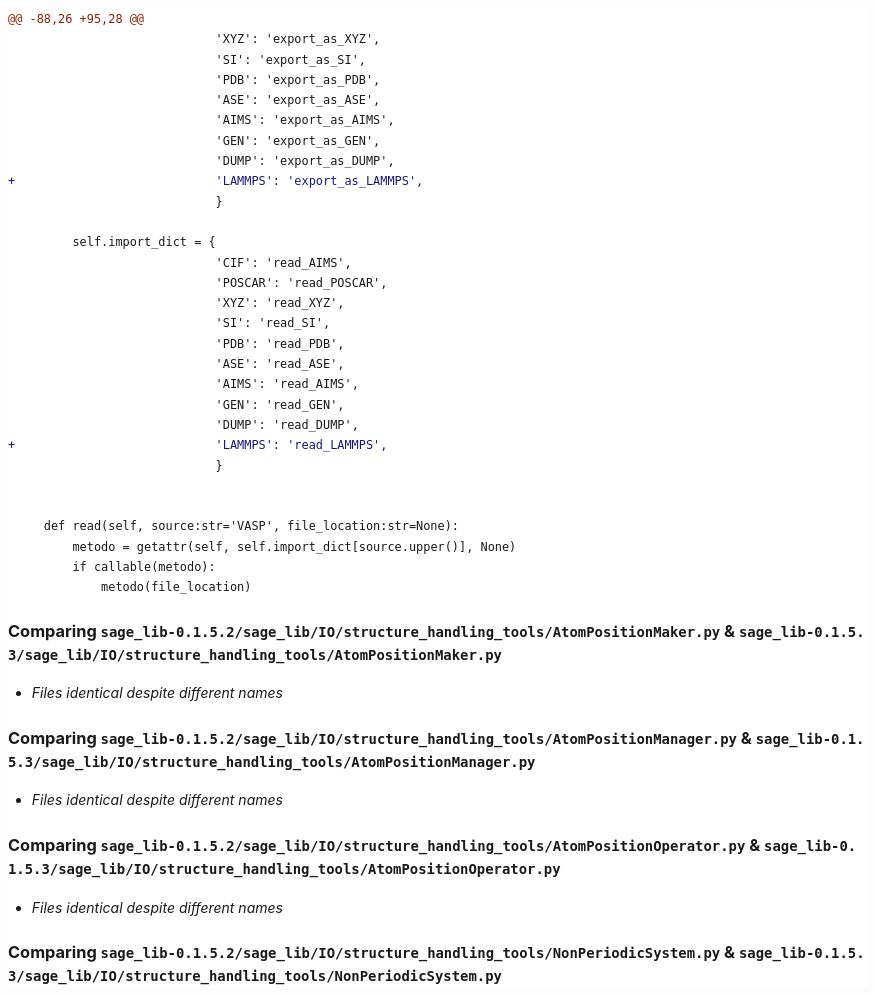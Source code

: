 ```diff
@@ -88,26 +95,28 @@
                             'XYZ': 'export_as_XYZ',
                             'SI': 'export_as_SI',
                             'PDB': 'export_as_PDB',
                             'ASE': 'export_as_ASE',
                             'AIMS': 'export_as_AIMS',
                             'GEN': 'export_as_GEN',
                             'DUMP': 'export_as_DUMP',
+                            'LAMMPS': 'export_as_LAMMPS',
                             }
 
         self.import_dict = {
                             'CIF': 'read_AIMS',
                             'POSCAR': 'read_POSCAR',
                             'XYZ': 'read_XYZ',
                             'SI': 'read_SI',
                             'PDB': 'read_PDB',
                             'ASE': 'read_ASE',
                             'AIMS': 'read_AIMS',
                             'GEN': 'read_GEN',
                             'DUMP': 'read_DUMP',
+                            'LAMMPS': 'read_LAMMPS',
                             }
 
                             
     def read(self, source:str='VASP', file_location:str=None):
         metodo = getattr(self, self.import_dict[source.upper()], None)
         if callable(metodo):
             metodo(file_location)
```

### Comparing `sage_lib-0.1.5.2/sage_lib/IO/structure_handling_tools/AtomPositionMaker.py` & `sage_lib-0.1.5.3/sage_lib/IO/structure_handling_tools/AtomPositionMaker.py`

 * *Files identical despite different names*

### Comparing `sage_lib-0.1.5.2/sage_lib/IO/structure_handling_tools/AtomPositionManager.py` & `sage_lib-0.1.5.3/sage_lib/IO/structure_handling_tools/AtomPositionManager.py`

 * *Files identical despite different names*

### Comparing `sage_lib-0.1.5.2/sage_lib/IO/structure_handling_tools/AtomPositionOperator.py` & `sage_lib-0.1.5.3/sage_lib/IO/structure_handling_tools/AtomPositionOperator.py`

 * *Files identical despite different names*

### Comparing `sage_lib-0.1.5.2/sage_lib/IO/structure_handling_tools/NonPeriodicSystem.py` & `sage_lib-0.1.5.3/sage_lib/IO/structure_handling_tools/NonPeriodicSystem.py`
